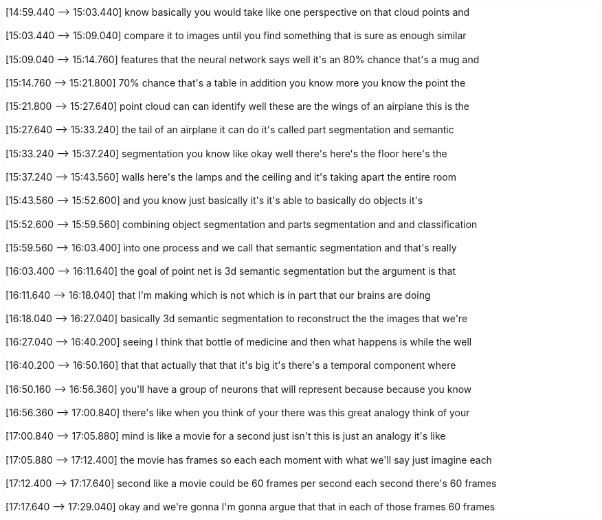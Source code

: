[14:59.440 --> 15:03.440]  know basically you would take like one perspective on that cloud points and

[15:03.440 --> 15:09.040]  compare it to images until you find something that is sure as enough similar

[15:09.040 --> 15:14.760]  features that the neural network says well it's an 80% chance that's a mug and

[15:14.760 --> 15:21.800]  70% chance that's a table in addition you know more you know the point the

[15:21.800 --> 15:27.640]  point cloud can can identify well these are the wings of an airplane this is the

[15:27.640 --> 15:33.240]  the tail of an airplane it can do it's called part segmentation and semantic

[15:33.240 --> 15:37.240]  segmentation you know like okay well there's here's the floor here's the

[15:37.240 --> 15:43.560]  walls here's the lamps and the ceiling and it's taking apart the entire room

[15:43.560 --> 15:52.600]  and you know just basically it's it's able to basically do objects it's

[15:52.600 --> 15:59.560]  combining object segmentation and parts segmentation and and classification

[15:59.560 --> 16:03.400]  into one process and we call that semantic segmentation and that's really

[16:03.400 --> 16:11.640]  the goal of point net is 3d semantic segmentation but the argument is that

[16:11.640 --> 16:18.040]  that I'm making which is not which is in part that our brains are doing

[16:18.040 --> 16:27.040]  basically 3d semantic segmentation to reconstruct the the images that we're

[16:27.040 --> 16:40.200]  seeing I think that bottle of medicine and then what happens is while the well

[16:40.200 --> 16:50.160]  that that actually that that it's big it's there's a temporal component where

[16:50.160 --> 16:56.360]  you'll have a group of neurons that will represent because because you know

[16:56.360 --> 17:00.840]  there's like when you think of your there was this great analogy think of your

[17:00.840 --> 17:05.880]  mind is like a movie for a second just isn't this is just an analogy it's like

[17:05.880 --> 17:12.400]  the movie has frames so each each moment with what we'll say just imagine each

[17:12.400 --> 17:17.640]  second like a movie could be 60 frames per second each second there's 60 frames

[17:17.640 --> 17:29.040]  okay and we're gonna I'm gonna argue that that in each of those frames 60 frames
